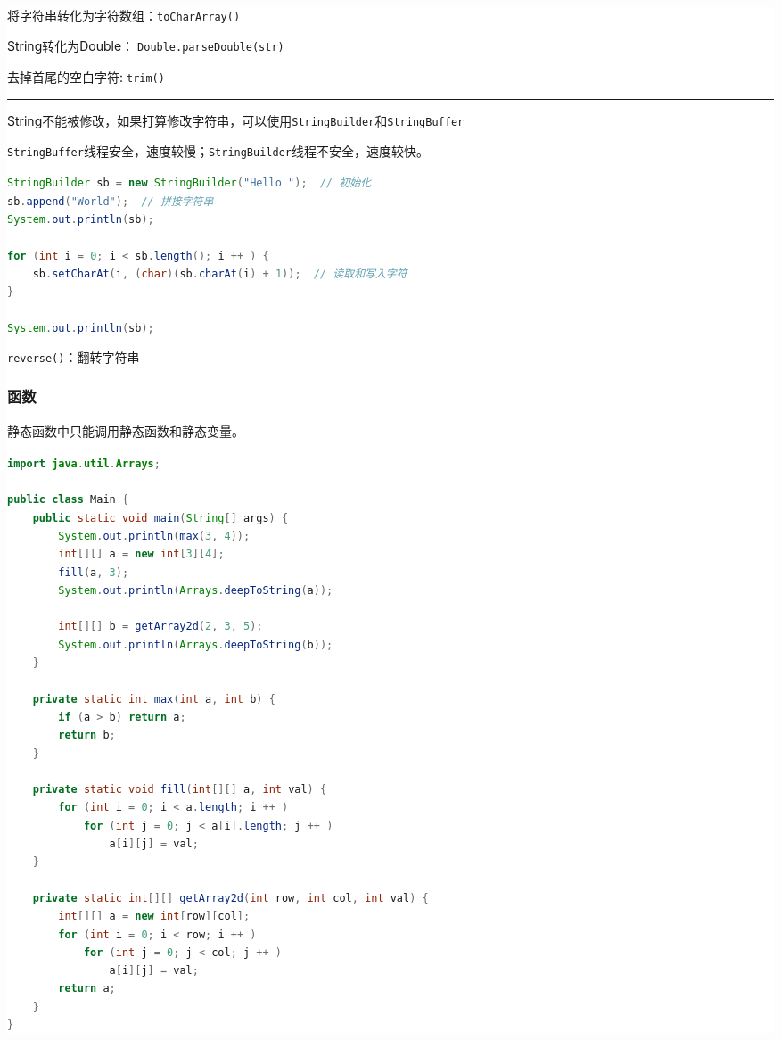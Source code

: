 将字符串转化为字符数组：`toCharArray()`

String转化为Double：	`Double.parseDouble(str)`

去掉首尾的空白字符: `trim()`

************

String不能被修改，如果打算修改字符串，可以使用`StringBuilder`和`StringBuffer`

`StringBuffer`线程安全，速度较慢；`StringBuilder`线程不安全，速度较快。

```java
StringBuilder sb = new StringBuilder("Hello ");  // 初始化
sb.append("World");  // 拼接字符串
System.out.println(sb);

for (int i = 0; i < sb.length(); i ++ ) {
    sb.setCharAt(i, (char)(sb.charAt(i) + 1));  // 读取和写入字符
}

System.out.println(sb);
```

`reverse()`：翻转字符串

### 函数

静态函数中只能调用静态函数和静态变量。

```java
import java.util.Arrays;

public class Main {
    public static void main(String[] args) {
        System.out.println(max(3, 4));
        int[][] a = new int[3][4];
        fill(a, 3);
        System.out.println(Arrays.deepToString(a));

        int[][] b = getArray2d(2, 3, 5);
        System.out.println(Arrays.deepToString(b));
    }

    private static int max(int a, int b) {
        if (a > b) return a;
        return b;
    }

    private static void fill(int[][] a, int val) {
        for (int i = 0; i < a.length; i ++ )
            for (int j = 0; j < a[i].length; j ++ )
                a[i][j] = val;
    }

    private static int[][] getArray2d(int row, int col, int val) {
        int[][] a = new int[row][col];
        for (int i = 0; i < row; i ++ )
            for (int j = 0; j < col; j ++ )
                a[i][j] = val;
        return a;
    }
}
```
